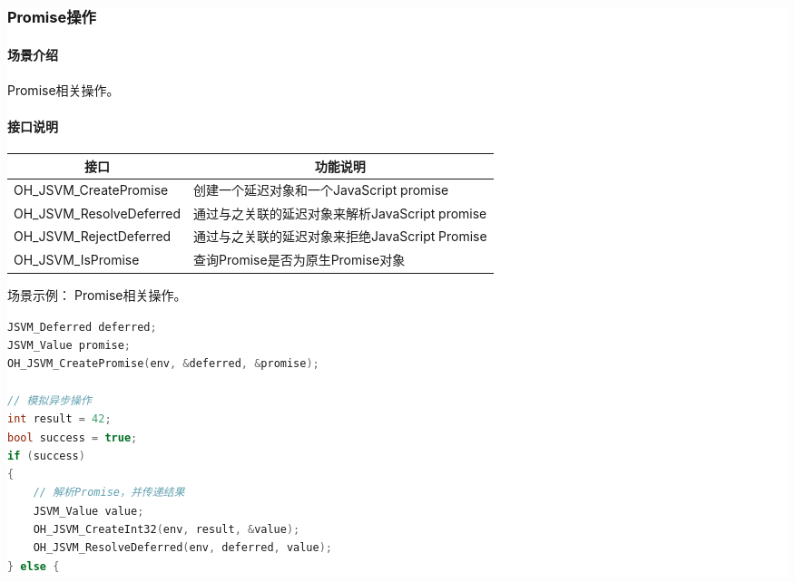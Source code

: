 ### Promise操作

#### 场景介绍

Promise相关操作。

#### 接口说明
| 接口 | 功能说明 |
| -------- | -------- |
|OH_JSVM_CreatePromise| 创建一个延迟对象和一个JavaScript promise |
|OH_JSVM_ResolveDeferred| 通过与之关联的延迟对象来解析JavaScript promise |
|OH_JSVM_RejectDeferred| 通过与之关联的延迟对象来拒绝JavaScript Promise |
|OH_JSVM_IsPromise| 查询Promise是否为原生Promise对象 |

场景示例：
Promise相关操作。

```c++
JSVM_Deferred deferred;
JSVM_Value promise;
OH_JSVM_CreatePromise(env, &deferred, &promise);

// 模拟异步操作
int result = 42;
bool success = true;
if (success)
{
    // 解析Promise，并传递结果
    JSVM_Value value;
    OH_JSVM_CreateInt32(env, result, &value);
    OH_JSVM_ResolveDeferred(env, deferred, value);
} else {
